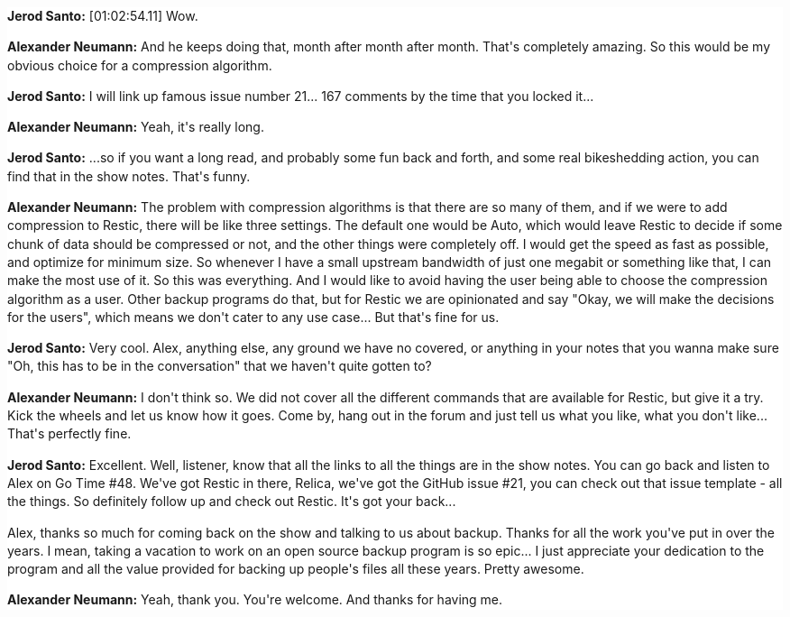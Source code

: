 **Jerod Santo:** \[01:02:54.11\] Wow.

**Alexander Neumann:** And he keeps doing that, month after month after month. That's completely amazing. So this would be my obvious choice for a compression algorithm.

**Jerod Santo:** I will link up famous issue number 21... 167 comments by the time that you locked it...

**Alexander Neumann:** Yeah, it's really long.

**Jerod Santo:** ...so if you want a long read, and probably some fun back and forth, and some real bikeshedding action, you can find that in the show notes. That's funny.

**Alexander Neumann:** The problem with compression algorithms is that there are so many of them, and if we were to add compression to Restic, there will be like three settings. The default one would be Auto, which would leave Restic to decide if some chunk of data should be compressed or not, and the other things were completely off. I would get the speed as fast as possible, and optimize for minimum size. So whenever I have a small upstream bandwidth of just one megabit or something like that, I can make the most use of it. So this was everything. And I would like to avoid having the user being able to choose the compression algorithm as a user. Other backup programs do that, but for Restic we are opinionated and say "Okay, we will make the decisions for the users", which means we don't cater to any use case... But that's fine for us.

**Jerod Santo:** Very cool. Alex, anything else, any ground we have no covered, or anything in your notes that you wanna make sure "Oh, this has to be in the conversation" that we haven't quite gotten to?

**Alexander Neumann:** I don't think so. We did not cover all the different commands that are available for Restic, but give it a try. Kick the wheels and let us know how it goes. Come by, hang out in the forum and just tell us what you like, what you don't like... That's perfectly fine.

**Jerod Santo:** Excellent. Well, listener, know that all the links to all the things are in the show notes. You can go back and listen to Alex on Go Time \#48. We've got Restic in there, Relica, we've got the GitHub issue \#21, you can check out that issue template - all the things. So definitely follow up and check out Restic. It's got your back...

Alex, thanks so much for coming back on the show and talking to us about backup. Thanks for all the work you've put in over the years. I mean, taking a vacation to work on an open source backup program is so epic... I just appreciate your dedication to the program and all the value provided for backing up people's files all these years. Pretty awesome.

**Alexander Neumann:** Yeah, thank you. You're welcome. And thanks for having me.

